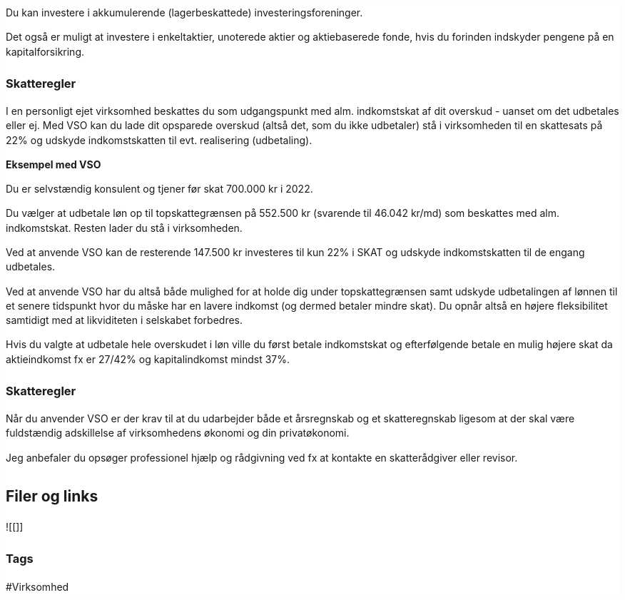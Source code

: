 Du kan investere i akkumulerende (lagerbeskattede) investeringsforeninger.

Det også er muligt at investere i enkeltaktier, unoterede aktier og aktiebaserede fonde, hvis du forinden indskyder pengene på en kapitalforsikring. 

### Skatteregler

I en personligt ejet virksomhed beskattes du som udgangspunkt med alm. indkomstskat af dit overskud - uanset om det udbetales eller ej. Med VSO kan du lade dit opsparede overskud (altså det, som du ikke udbetaler) stå i virksomheden til en skattesats på 22% og udskyde indkomstskatten til evt. realisering (udbetaling). 

**Eksempel med VSO**

Du er selvstændig konsulent og tjener før skat 700.000 kr i 2022.

Du vælger at udbetale løn op til topskattegrænsen på 552.500 kr (svarende til 46.042 kr/md) som beskattes med alm. indkomstskat. Resten lader du stå i virksomheden.

Ved at anvende VSO kan de resterende 147.500 kr investeres til kun 22% i SKAT og udskyde indkomstskatten til de engang udbetales.

Ved at anvende VSO har du altså både mulighed for at holde dig under topskattegrænsen samt udskyde udbetalingen af lønnen til et senere tidspunkt hvor du måske har en lavere indkomst (og dermed betaler mindre skat). Du opnår altså en højere fleksibilitet samtidigt med at likviditeten i selskabet forbedres.

Hvis du valgte at udbetale hele overskudet i løn ville du først betale indkomstskat og efterfølgende betale en mulig højere skat da aktieindkomst fx er 27/42% og kapitalindkomst mindst 37%.

### Skatteregler

Når du anvender VSO er der krav til at du udarbejder både et årsregnskab og et skatteregnskab ligesom at der skal være fuldstændig adskillelse af virksomhedens økonomi og din privatøkonomi.

Jeg anbefaler du opsøger professionel hjælp og rådgivning ved fx at kontakte en skatterådgiver eller revisor.

## Filer og links
![[]]

### Tags
#Virksomhed